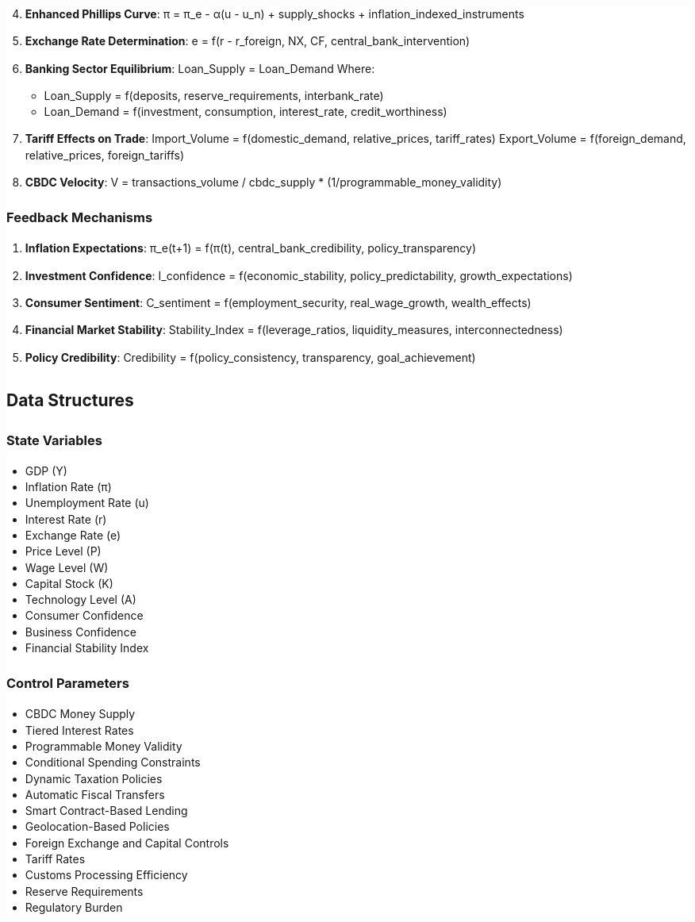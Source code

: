 4. **Enhanced Phillips Curve**:
   π = π_e - α(u - u_n) + supply_shocks + inflation_indexed_instruments

5. **Exchange Rate Determination**:
   e = f(r - r_foreign, NX, CF, central_bank_intervention)

6. **Banking Sector Equilibrium**:
   Loan_Supply = Loan_Demand
   Where:
   - Loan_Supply = f(deposits, reserve_requirements, interbank_rate)
   - Loan_Demand = f(investment, consumption, interest_rate, credit_worthiness)

7. **Tariff Effects on Trade**:
   Import_Volume = f(domestic_demand, relative_prices, tariff_rates)
   Export_Volume = f(foreign_demand, relative_prices, foreign_tariffs)

8. **CBDC Velocity**:
   V = transactions_volume / cbdc_supply * (1/programmable_money_validity)

### Feedback Mechanisms

1. **Inflation Expectations**:
   π_e(t+1) = f(π(t), central_bank_credibility, policy_transparency)

2. **Investment Confidence**:
   I_confidence = f(economic_stability, policy_predictability, growth_expectations)

3. **Consumer Sentiment**:
   C_sentiment = f(employment_security, real_wage_growth, wealth_effects)

4. **Financial Market Stability**:
   Stability_Index = f(leverage_ratios, liquidity_measures, interconnectedness)

5. **Policy Credibility**:
   Credibility = f(policy_consistency, transparency, goal_achievement)

## Data Structures

### State Variables
- GDP (Y)
- Inflation Rate (π)
- Unemployment Rate (u)
- Interest Rate (r)
- Exchange Rate (e)
- Price Level (P)
- Wage Level (W)
- Capital Stock (K)
- Technology Level (A)
- Consumer Confidence
- Business Confidence
- Financial Stability Index

### Control Parameters
- CBDC Money Supply
- Tiered Interest Rates
- Programmable Money Validity
- Conditional Spending Constraints
- Dynamic Taxation Policies
- Automatic Fiscal Transfers
- Smart Contract-Based Lending
- Geolocation-Based Policies
- Foreign Exchange and Capital Controls
- Tariff Rates
- Customs Processing Efficiency
- Reserve Requirements
- Regulatory Burden
